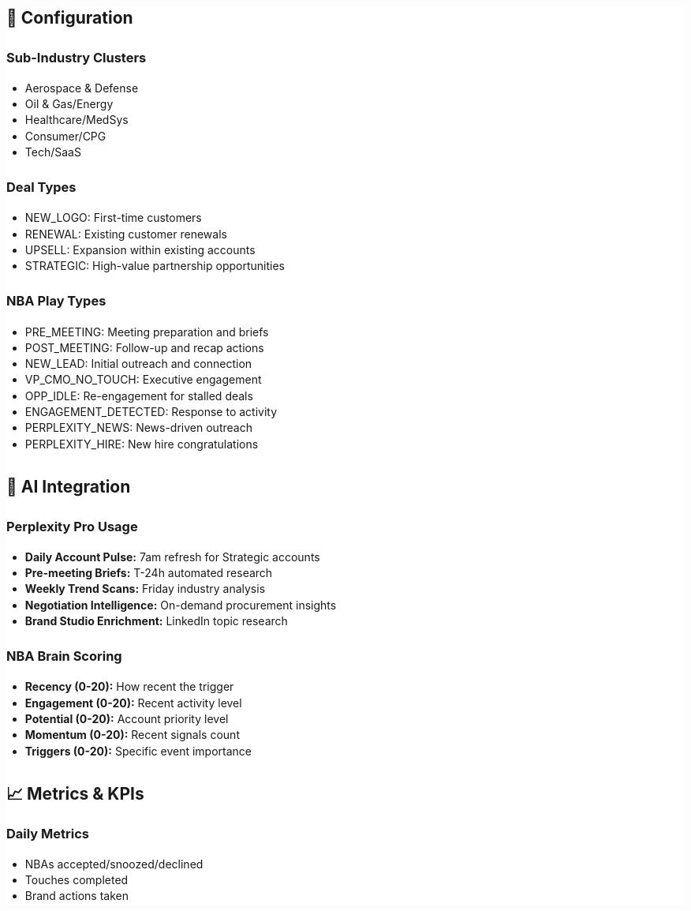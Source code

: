 ## 🔧 Configuration

### Sub-Industry Clusters
- Aerospace & Defense
- Oil & Gas/Energy
- Healthcare/MedSys
- Consumer/CPG
- Tech/SaaS

### Deal Types
- NEW_LOGO: First-time customers
- RENEWAL: Existing customer renewals
- UPSELL: Expansion within existing accounts
- STRATEGIC: High-value partnership opportunities

### NBA Play Types
- PRE_MEETING: Meeting preparation and briefs
- POST_MEETING: Follow-up and recap actions
- NEW_LEAD: Initial outreach and connection
- VP_CMO_NO_TOUCH: Executive engagement
- OPP_IDLE: Re-engagement for stalled deals
- ENGAGEMENT_DETECTED: Response to activity
- PERPLEXITY_NEWS: News-driven outreach
- PERPLEXITY_HIRE: New hire congratulations

## 🤖 AI Integration

### Perplexity Pro Usage
- **Daily Account Pulse:** 7am refresh for Strategic accounts
- **Pre-meeting Briefs:** T-24h automated research
- **Weekly Trend Scans:** Friday industry analysis
- **Negotiation Intelligence:** On-demand procurement insights
- **Brand Studio Enrichment:** LinkedIn topic research

### NBA Brain Scoring
- **Recency (0-20):** How recent the trigger
- **Engagement (0-20):** Recent activity level
- **Potential (0-20):** Account priority level
- **Momentum (0-20):** Recent signals count
- **Triggers (0-20):** Specific event importance

## 📈 Metrics & KPIs

### Daily Metrics
- NBAs accepted/snoozed/declined
- Touches completed
- Brand actions taken
